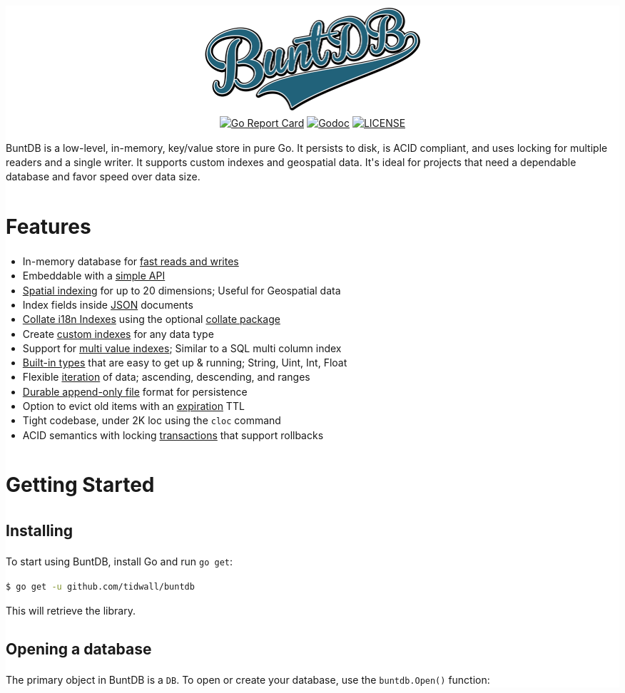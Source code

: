 <p align="center">
<img
    src="logo.png"
    width="307" height="150" border="0" alt="BuntDB">
<br>
<a href="https://goreportcard.com/report/github.com/tidwall/buntdb"><img src="https://goreportcard.com/badge/github.com/tidwall/buntdb?style=flat-square" alt="Go Report Card"></a>
<a href="https://godoc.org/github.com/tidwall/buntdb"><img src="https://img.shields.io/badge/go-documentation-blue.svg?style=flat-square" alt="Godoc"></a>
<a href="https://github.com/tidwall/buntdb/master/LICENSE"><img src="https://img.shields.io/github/license/tidwall/buntdb.svg?style=flat-square" alt="LICENSE"></a>
</p>

BuntDB is a low-level, in-memory, key/value store in pure Go.
It persists to disk, is ACID compliant, and uses locking for multiple
readers and a single writer. It supports custom indexes and geospatial
data. It's ideal for projects that need a dependable database and favor
speed over data size.

Features
========

- In-memory database for [fast reads and writes](#performance)
- Embeddable with a [simple API](https://godoc.org/github.com/tidwall/buntdb)
- [Spatial indexing](#spatial-indexes) for up to 20 dimensions; Useful for Geospatial data
- Index fields inside [JSON](#json-indexes) documents
- [Collate i18n Indexes](#collate-i18n-indexes) using the optional [collate package](https://github.com/tidwall/collate)
- Create [custom indexes](#custom-indexes) for any data type
- Support for [multi value indexes](#multi-value-index); Similar to a SQL multi column index
- [Built-in types](#built-in-types) that are easy to get up & running; String, Uint, Int, Float
- Flexible [iteration](#iterating) of data; ascending, descending, and ranges
- [Durable append-only file](#append-only-file) format for persistence
- Option to evict old items with an [expiration](#data-expiration) TTL
- Tight codebase, under 2K loc using the `cloc` command
- ACID semantics with locking [transactions](#transactions) that support rollbacks


Getting Started
===============

## Installing

To start using BuntDB, install Go and run `go get`:

```sh
$ go get -u github.com/tidwall/buntdb
```

This will retrieve the library.


## Opening a database

The primary object in BuntDB is a `DB`. To open or create your
database, use the `buntdb.Open()` function:
